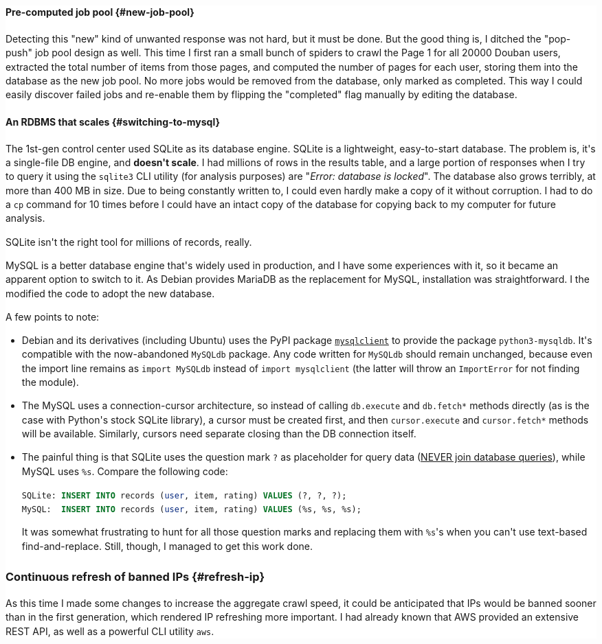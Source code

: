 #### Pre-computed job pool {#new-job-pool}

Detecting this "new" kind of unwanted response was not hard, but it must be done. But the good thing is, I ditched the "pop-push" job pool design as well. This time I first ran a small bunch of spiders to crawl the Page 1 for all 20000 Douban users, extracted the total number of items from those pages, and computed the number of pages for each user, storing them into the database as the new job pool. No more jobs would be removed from the database, only marked as completed. This way I could easily discover failed jobs and re-enable them by flipping the "completed" flag manually by editing the database.

#### An RDBMS that scales {#switching-to-mysql}

The 1st-gen control center used SQLite as its database engine. SQLite is a lightweight, easy-to-start database. The problem is, it's a single-file DB engine, and **doesn't scale**. I had millions of rows in the results table, and a large portion of responses when I try to query it using the `sqlite3` CLI utility (for analysis purposes) are "*Error: database is locked*". The database also grows terribly, at more than 400 MB in size. Due to being constantly written to, I could even hardly make a copy of it without corruption. I had to do a `cp` command for 10 times before I could have an intact copy of the database for copying back to my computer for future analysis.

SQLite isn't the right tool for millions of records, really.

MySQL is a better database engine that's widely used in production, and I have some experiences with it, so it became an apparent option to switch to it. As Debian provides MariaDB as the replacement for MySQL, installation was straightforward. I the modified the code to adopt the new database.

A few points to note:

- Debian and its derivatives (including Ubuntu) uses the PyPI package [`mysqlclient`][python-mysqldb] to provide the package `python3-mysqldb`. It's compatible with the now-abandoned `MySQLdb` package. Any code written for `MySQLdb` should remain unchanged, because even the import line remains as `import MySQLdb` instead of `import mysqlclient` (the latter will throw an `ImportError` for not finding the module).
- The MySQL uses a connection-cursor architecture, so instead of calling `db.execute` and `db.fetch*` methods directly (as is the case with Python's stock SQLite library), a cursor must be created first, and then `cursor.execute` and `cursor.fetch*` methods will be available. Similarly, cursors need separate closing than the DB connection itself.
- The painful thing is that SQLite uses the question mark `?` as placeholder for query data ([NEVER join database queries](https://xkcd.com/327/)), while MySQL uses `%s`. Compare the following code:

  ```sql
  SQLite: INSERT INTO records (user, item, rating) VALUES (?, ?, ?);
  MySQL:  INSERT INTO records (user, item, rating) VALUES (%s, %s, %s);
  ```

  It was somewhat frustrating to hunt for all those question marks and replacing them with `%s`'s when you can't use text-based find-and-replace. Still, though, I managed to get this work done.

### Continuous refresh of banned IPs {#refresh-ip}

As this time I made some changes to increase the aggregate crawl speed, it could be anticipated that IPs would be banned sooner than in the first generation, which rendered IP refreshing more important. I had already known that AWS provided an extensive REST API, as well as a powerful CLI utility `aws`.


  [requests]: https://2.python-requests.org/
  [bs4]: https://www.crummy.com/software/BeautifulSoup/
  [scrapy]: https://scrapy.org/
  [scrapinghub]: https://scrapinghub.com/
  [douban]: https://www.douban.com/
  [r1]: https://github.com/iBug/douban-spider/commit/8aead82
  [r2]: https://github.com/iBug/douban-spider/compare/cecbcfb..8eb1ff1
  [r3]: https://github.com/iBug/douban-spider/blob/5da2c80/server.py
  [r4]: https://github.com/iBug/douban-spider/commit/d4b7e20
  [python-mysqldb]: https://pypi.org/project/mysqlclient/
  [awscli]: https://docs.aws.amazon.com/cli/latest/userguide/cli-chap-configure.html